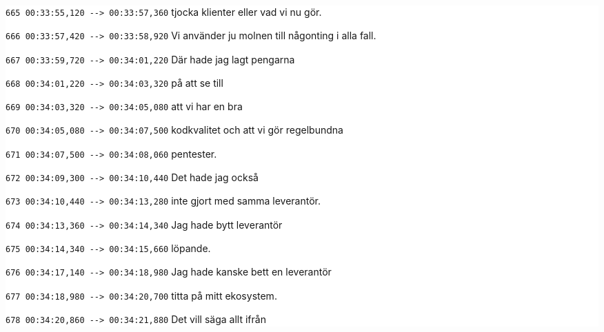 

`665 00:33:55,120 --> 00:33:57,360`
tjocka klienter eller vad vi nu gör.



`666 00:33:57,420 --> 00:33:58,920`
Vi använder ju molnen till någonting i alla fall.



`667 00:33:59,720 --> 00:34:01,220`
Där hade jag lagt pengarna



`668 00:34:01,220 --> 00:34:03,320`
på att se till



`669 00:34:03,320 --> 00:34:05,080`
att vi har en bra



`670 00:34:05,080 --> 00:34:07,500`
kodkvalitet och att vi gör regelbundna



`671 00:34:07,500 --> 00:34:08,060`
pentester.



`672 00:34:09,300 --> 00:34:10,440`
Det hade jag också



`673 00:34:10,440 --> 00:34:13,280`
inte gjort med samma leverantör.



`674 00:34:13,360 --> 00:34:14,340`
Jag hade bytt leverantör



`675 00:34:14,340 --> 00:34:15,660`
löpande.



`676 00:34:17,140 --> 00:34:18,980`
Jag hade kanske bett en leverantör



`677 00:34:18,980 --> 00:34:20,700`
titta på mitt ekosystem.



`678 00:34:20,860 --> 00:34:21,880`
Det vill säga allt ifrån
